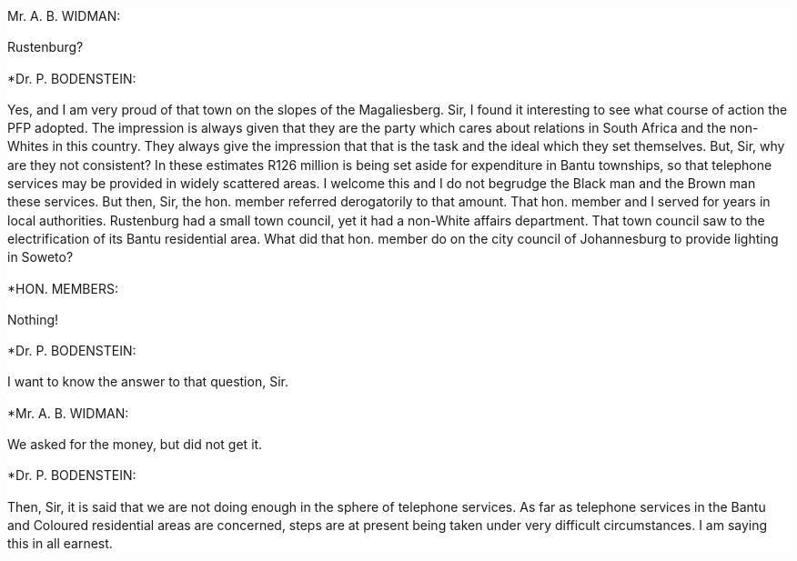 <speech by="#widman">

<from>Mr. <person refersTo="hansard_za">A. B. WIDMAN</person>:</from>

<p>Rustenburg?</p>

</speech>

<speech by="#bodenstein">

<from>*Dr. <person refersTo="hansard_za">P. BODENSTEIN</person>:</from>

<p>Yes, and I am very proud of that town on the slopes of the Magaliesberg. Sir, I found it interesting to see what course of action the PFP adopted. The impression is always given that they are the party which cares about relations in South Africa and the non-Whites in this country. They always give the impression that that is the task and the ideal which they set themselves. But, Sir, why are they not consistent? In these estimates R126 million is being set aside for expenditure in Bantu townships, so that telephone services may be provided in widely scattered areas. I welcome this and I do not begrudge the Black man and the Brown man these services. But then, Sir, the hon. member referred derogatorily to that amount. That hon. member and I served for years in local authorities. Rustenburg had a small town council, yet it had a non-White affairs department. That town council saw to the electrification of its Bantu residential area. What did that hon. member do on the city council of Johannesburg to provide lighting in Soweto?</p>

</speech>

<speech by="#hon_members">

<from><person refersTo="hansard_za">*HON. MEMBERS</person>:</from>

<p>Nothing!</p>

</speech>

<speech by="#bodenstein">

<from>*Dr. <person refersTo="hansard_za">P. BODENSTEIN</person>:</from>

<p>I want to know the answer to that question, Sir.</p>

</speech>

<speech by="#widman">

<from>*Mr. <person refersTo="hansard_za">A. B. WIDMAN</person>:</from>

<p>We asked for the money, but did not get it.</p>

</speech>

<speech by="#bodenstein">

<from>*Dr. <person refersTo="hansard_za">P. BODENSTEIN</person>:</from>

<p>Then, Sir, it is said that we are not doing enough in the sphere of telephone services. As far as telephone services in the Bantu and Coloured residential areas are concerned, steps are at present being taken under very difficult circumstances. I am saying this in all earnest.</p>

</speech>

<speech by="#lorimer">
